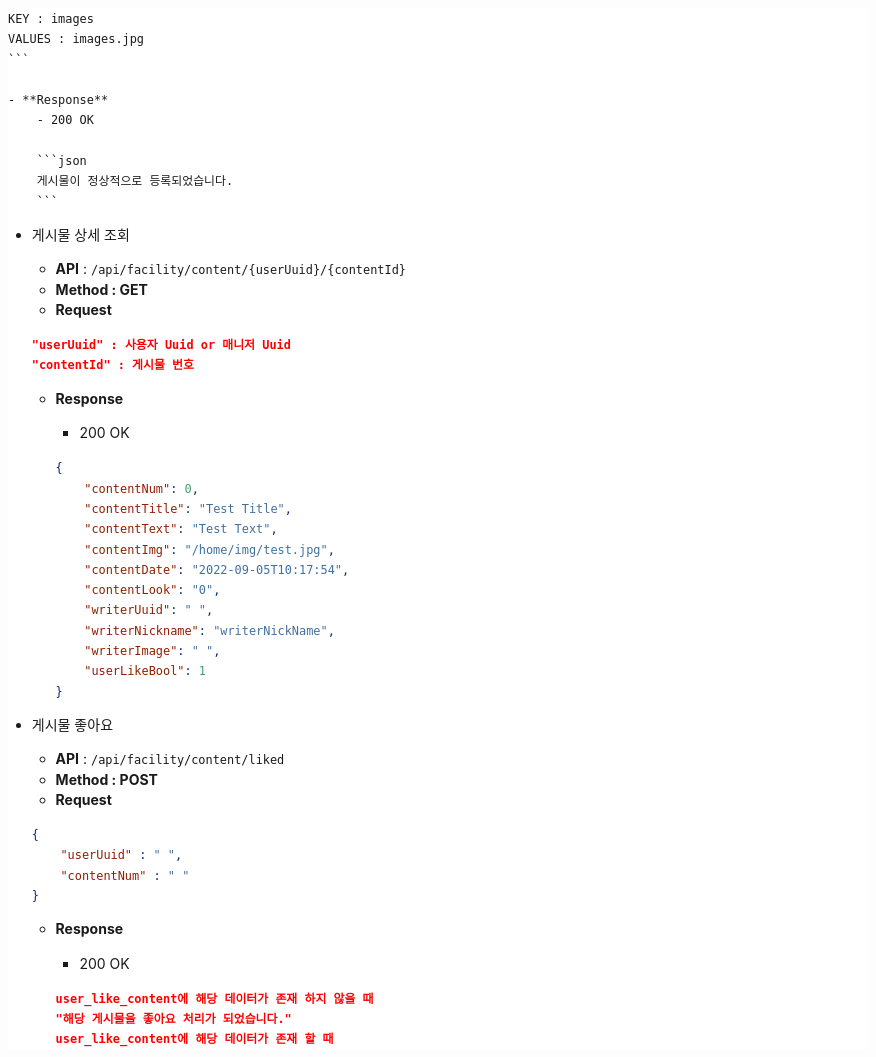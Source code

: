     KEY : images
    VALUES : images.jpg
    ```
    
    - **Response**
        - 200 OK
        
        ```json
        게시물이 정상적으로 등록되었습니다.
        ```
        
- 게시물 상세 조회
    - **API** : `/api/facility/content/{userUuid}/{contentId}`
    - **Method : GET**
    - **Request**
    
    ```json
    "userUuid" : 사용자 Uuid or 매니저 Uuid
    "contentId" : 게시물 번호
    ```
    
    - **Response**
        - 200 OK
        
        ```json
        {
            "contentNum": 0,
            "contentTitle": "Test Title",
            "contentText": "Test Text",
            "contentImg": "/home/img/test.jpg",
            "contentDate": "2022-09-05T10:17:54",
            "contentLook": "0",
            "writerUuid": " ",
            "writerNickname": "writerNickName",
            "writerImage": " ",
            "userLikeBool": 1
        }
        ```
        
- 게시물 좋아요
    - **API** : `/api/facility/content/liked`
    - **Method : POST**
    - **Request**
    
    ```json
    {
    	"userUuid" : " ",
    	"contentNum" : " "
    }
    ```
    
    - **Response**
        - 200 OK
        
        ```json
        user_like_content에 해당 데이터가 존재 하지 않을 때
        "해당 게시물을 좋아요 처리가 되었습니다." 
        user_like_content에 해당 데이터가 존재 할 때
        ```
        